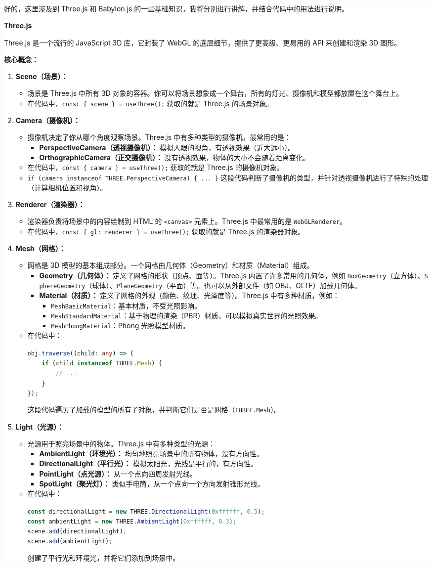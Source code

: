 好的，这里涉及到 Three.js 和 Babylon.js 的一些基础知识，我将分别进行讲解，并结合代码中的用法进行说明。

**Three.js**

Three.js 是一个流行的 JavaScript 3D 库，它封装了 WebGL 的底层细节，提供了更高级、更易用的 API 来创建和渲染 3D 图形。

**核心概念：**

1.  **Scene（场景）：**
    *   场景是 Three.js 中所有 3D 对象的容器。你可以将场景想象成一个舞台，所有的灯光、摄像机和模型都放置在这个舞台上。
    *   在代码中，`const { scene } = useThree();` 获取的就是 Three.js 的场景对象。

2.  **Camera（摄像机）：**
    *   摄像机决定了你从哪个角度观察场景。Three.js 中有多种类型的摄像机，最常用的是：
        *   **PerspectiveCamera（透视摄像机）：** 模拟人眼的视角，有透视效果（近大远小）。
        *   **OrthographicCamera（正交摄像机）：** 没有透视效果，物体的大小不会随着距离变化。
    *   在代码中，`const { camera } = useThree();` 获取的就是 Three.js 的摄像机对象。
    *   `if (camera instanceof THREE.PerspectiveCamera) { ... }` 这段代码判断了摄像机的类型，并针对透视摄像机进行了特殊的处理（计算相机位置和视角）。

3.  **Renderer（渲染器）：**
    *   渲染器负责将场景中的内容绘制到 HTML 的 `<canvas>` 元素上。Three.js 中最常用的是 `WebGLRenderer`。
    *   在代码中，`const { gl: renderer } = useThree();` 获取的就是 Three.js 的渲染器对象。

4.  **Mesh（网格）：**
    *   网格是 3D 模型的基本组成部分。一个网格由几何体（Geometry）和材质（Material）组成。
        *   **Geometry（几何体）：** 定义了网格的形状（顶点、面等）。Three.js 内置了许多常用的几何体，例如 `BoxGeometry`（立方体）、`SphereGeometry`（球体）、`PlaneGeometry`（平面）等。也可以从外部文件（如 OBJ、GLTF）加载几何体。
        *   **Material（材质）：** 定义了网格的外观（颜色、纹理、光泽度等）。Three.js 中有多种材质，例如：
            *   `MeshBasicMaterial`：基本材质，不受光照影响。
            *   `MeshStandardMaterial`：基于物理的渲染（PBR）材质，可以模拟真实世界的光照效果。
            *   `MeshPhongMaterial`：Phong 光照模型材质。
    *   在代码中：
        ```typescript
        obj.traverse((child: any) => {
            if (child instanceof THREE.Mesh) {
                // ...
            }
        });
        ```
        这段代码遍历了加载的模型的所有子对象，并判断它们是否是网格（`THREE.Mesh`）。

5.  **Light（光源）：**
    *   光源用于照亮场景中的物体。Three.js 中有多种类型的光源：
        *   **AmbientLight（环境光）：** 均匀地照亮场景中的所有物体，没有方向性。
        *   **DirectionalLight（平行光）：** 模拟太阳光，光线是平行的，有方向性。
        *   **PointLight（点光源）：** 从一个点向四周发射光线。
        *   **SpotLight（聚光灯）：** 类似手电筒，从一个点向一个方向发射锥形光线。
    *   在代码中：
        ```typescript
        const directionalLight = new THREE.DirectionalLight(0xffffff, 0.5);
        const ambientLight = new THREE.AmbientLight(0xffffff, 0.3);
        scene.add(directionalLight);
        scene.add(ambientLight);
        ```
        创建了平行光和环境光，并将它们添加到场景中。
